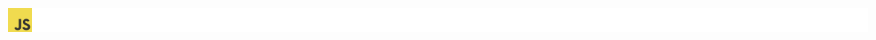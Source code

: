 <a href="./Can%20Make%20Palindrome%20from%20Substring/Can%20Make%20Palindrome%20from%20Substring.js"><img src="https://github.com/AnasImloul/Leetcode-Solutions/blob/main/icons/javascript.svg" width="24px" align="center"/></a>&nbsp;&nbsp;&nbsp;&nbsp;<a href="./Can%20Make%20Palindrome%20from%20Substring/Can%20Make%20Palindrome%20from%20Substring.py">
